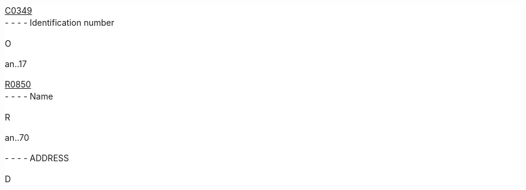    </a>
   <div>
   </div>
   <a href="rules.html#c0349">
    C0349
   </a>
   <div>
   </div>
  </td>
 </tr>
 <tr>
  <td>
   - - - - Identification number
  </td>
  <td>
   <p class="s4">
    O
   </p>
  </td>
  <td>
   <p class="s4">
    an..17
   </p>
  </td>
  <td colspan="1">
  </td>
  <td>
   <a href="rules.html#r0850">
    R0850
   </a>
   <div>
   </div>
  </td>
 </tr>
 <tr>
  <td>
   - - - - Name
  </td>
  <td>
   <p class="s4">
    R
   </p>
  </td>
  <td>
   <p class="s4">
    an..70
   </p>
  </td>
  <td colspan="1">
  </td>
  <td>
  </td>
 </tr>
 <tr>
  <td>
   - - - - ADDRESS
  </td>
  <td>
   <p class="s4">
    D
   </p>
  </td>
  <td>
   <p class="s4">